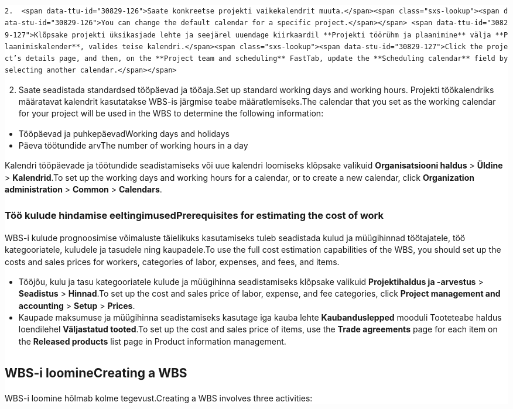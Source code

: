     2.  <span data-ttu-id="30829-126">Saate konkreetse projekti vaikekalendrit muuta.</span><span class="sxs-lookup"><span data-stu-id="30829-126">You can change the default calendar for a specific project.</span></span> <span data-ttu-id="30829-127">Klõpsake projekti üksikasjade lehte ja seejärel uuendage kiirkaardil **Projekti töörühm ja plaanimine** välja **Plaanimiskalender**, valides teise kalendri.</span><span class="sxs-lookup"><span data-stu-id="30829-127">Click the project’s details page, and then, on the **Project team and scheduling** FastTab, update the **Scheduling calendar** field by selecting another calendar.</span></span>

2.  <span data-ttu-id="30829-128">Saate seadistada standardsed tööpäevad ja tööaja.</span><span class="sxs-lookup"><span data-stu-id="30829-128">Set up standard working days and working hours.</span></span> <span data-ttu-id="30829-129">Projekti töökalendriks määratavat kalendrit kasutatakse WBS-is järgmise teabe määratlemiseks.</span><span class="sxs-lookup"><span data-stu-id="30829-129">The calendar that you set as the working calendar for your project will be used in the WBS to determine the following information:</span></span>

-   <span data-ttu-id="30829-130">Tööpäevad ja puhkepäevad</span><span class="sxs-lookup"><span data-stu-id="30829-130">Working days and holidays</span></span>
-   <span data-ttu-id="30829-131">Päeva töötundide arv</span><span class="sxs-lookup"><span data-stu-id="30829-131">The number of working hours in a day</span></span>

<span data-ttu-id="30829-132">Kalendri tööpäevade ja töötundide seadistamiseks või uue kalendri loomiseks klõpsake valikuid **Organisatsiooni haldus** &gt; **Üldine** &gt; **Kalendrid**.</span><span class="sxs-lookup"><span data-stu-id="30829-132">To set up the working days and working hours for a calendar, or to create a new calendar, click **Organization administration** &gt; **Common** &gt; **Calendars**.</span></span>

### <a name="prerequisites-for-estimating-the-cost-of-work"></a><span data-ttu-id="30829-133">Töö kulude hindamise eeltingimused</span><span class="sxs-lookup"><span data-stu-id="30829-133">Prerequisites for estimating the cost of work</span></span>

<span data-ttu-id="30829-134">WBS-i kulude prognoosimise võimaluste täielikuks kasutamiseks tuleb seadistada kulud ja müügihinnad töötajatele, töö kategooriatele, kuludele ja tasudele ning kaupadele.</span><span class="sxs-lookup"><span data-stu-id="30829-134">To use the full cost estimation capabilities of the WBS, you should set up the costs and sales prices for workers, categories of labor, expenses, and fees, and items.</span></span>

-   <span data-ttu-id="30829-135">Tööjõu, kulu ja tasu kategooriatele kulude ja müügihinna seadistamiseks klõpsake valikuid **Projektihaldus ja -arvestus** &gt; **Seadistus** &gt; **Hinnad**.</span><span class="sxs-lookup"><span data-stu-id="30829-135">To set up the cost and sales price of labor, expense, and fee categories, click **Project management and accounting** &gt; **Setup** &gt; **Prices**.</span></span>
-   <span data-ttu-id="30829-136">Kaupade maksumuse ja müügihinna seadistamiseks kasutage iga kauba lehte **Kaubanduslepped** mooduli Tooteteabe haldus loendilehel **Väljastatud tooted**.</span><span class="sxs-lookup"><span data-stu-id="30829-136">To set up the cost and sales price of items, use the **Trade agreements** page for each item on the **Released products** list page in Product information management.</span></span>

## <a name="creating-a-wbs"></a><span data-ttu-id="30829-137">WBS-i loomine</span><span class="sxs-lookup"><span data-stu-id="30829-137">Creating a WBS</span></span>
<span data-ttu-id="30829-138">WBS-i loomine hõlmab kolme tegevust.</span><span class="sxs-lookup"><span data-stu-id="30829-138">Creating a WBS involves three activities:</span></span>
